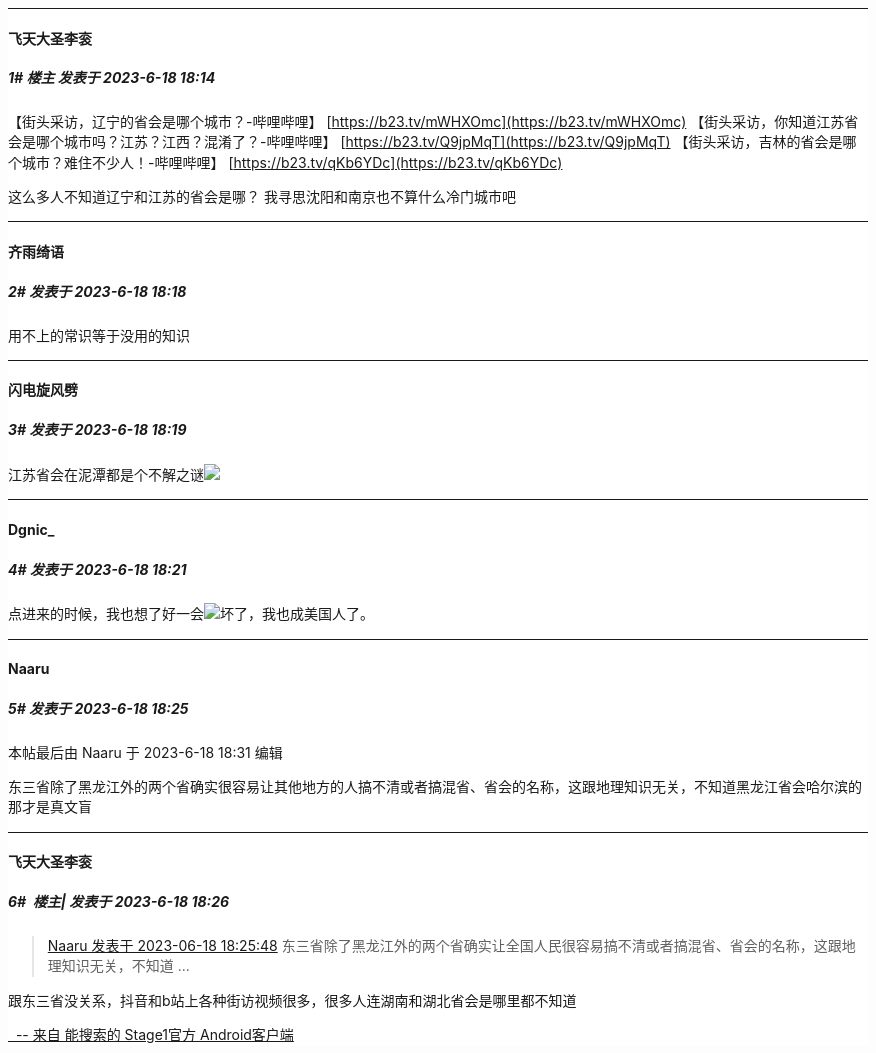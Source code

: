 
*****

####  飞天大圣李衮  
##### 1#       楼主       发表于 2023-6-18 18:14

【街头采访，辽宁的省会是哪个城市？-哔哩哔哩】 [https://b23.tv/mWHXOmc](https://b23.tv/mWHXOmc)
【街头采访，你知道江苏省会是哪个城市吗？江苏？江西？混淆了？-哔哩哔哩】 [https://b23.tv/Q9jpMqT](https://b23.tv/Q9jpMqT)
【街头采访，吉林的省会是哪个城市？难住不少人！-哔哩哔哩】 [https://b23.tv/qKb6YDc](https://b23.tv/qKb6YDc)

这么多人不知道辽宁和江苏的省会是哪？
我寻思沈阳和南京也不算什么冷门城市吧

*****

####  齐雨绮语  
##### 2#       发表于 2023-6-18 18:18

用不上的常识等于没用的知识

*****

####  闪电旋风劈  
##### 3#       发表于 2023-6-18 18:19

江苏省会在泥潭都是个不解之谜<img src="https://static.saraba1st.com/image/smiley/face2017/037.png" referrerpolicy="no-referrer">

*****

####  Dgnic_  
##### 4#       发表于 2023-6-18 18:21

点进来的时候，我也想了好一会<img src="https://static.saraba1st.com/image/smiley/face2017/037.png" referrerpolicy="no-referrer">坏了，我也成美国人了。

*****

####  Naaru  
##### 5#       发表于 2023-6-18 18:25

 本帖最后由 Naaru 于 2023-6-18 18:31 编辑 

东三省除了黑龙江外的两个省确实很容易让其他地方的人搞不清或者搞混省、省会的名称，这跟地理知识无关，不知道黑龙江省会哈尔滨的那才是真文盲

*****

####  飞天大圣李衮  
##### 6#         楼主| 发表于 2023-6-18 18:26

<blockquote><a href="httphttps://bbs.saraba1st.com/2b/forum.php?mod=redirect&amp;goto=findpost&amp;pid=61333954&amp;ptid=2140541" target="_blank">Naaru 发表于 2023-06-18 18:25:48</a>
东三省除了黑龙江外的两个省确实让全国人民很容易搞不清或者搞混省、省会的名称，这跟地理知识无关，不知道 ...</blockquote>跟东三省没关系，抖音和b站上各种街访视频很多，很多人连湖南和湖北省会是哪里都不知道

[  -- 来自 能搜索的 Stage1官方 Android客户端](https://www.coolapk.com/apk/140634)
